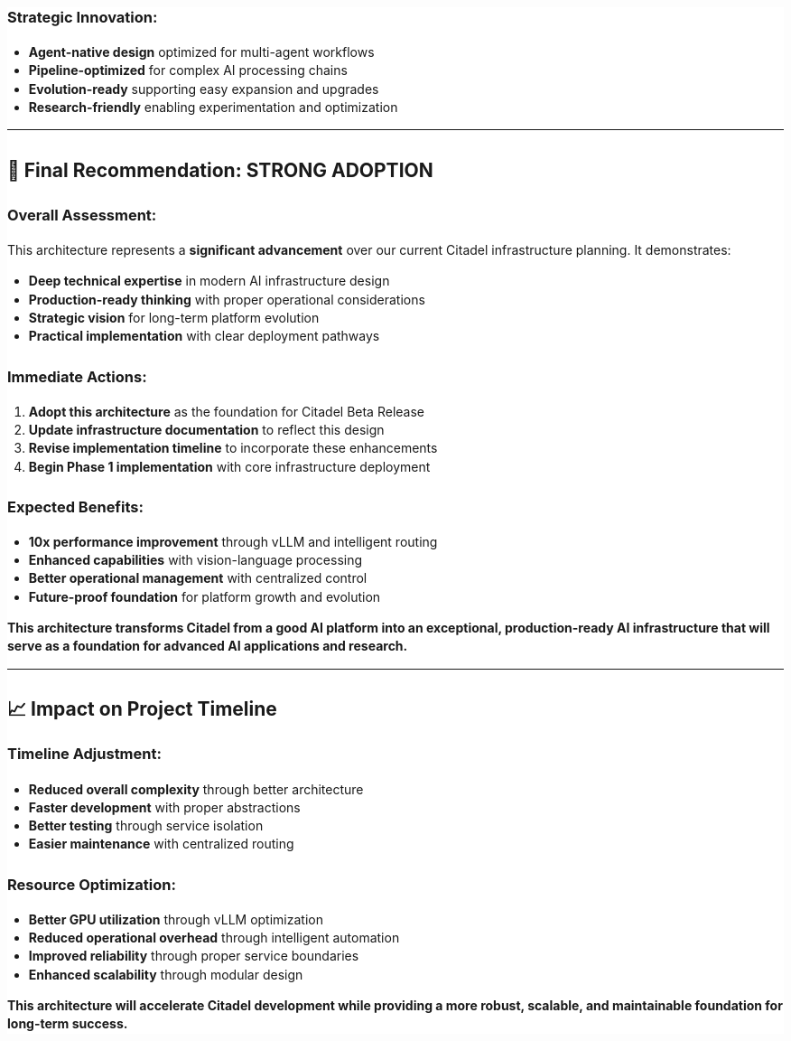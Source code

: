 ### **Strategic Innovation:**
- **Agent-native design** optimized for multi-agent workflows
- **Pipeline-optimized** for complex AI processing chains
- **Evolution-ready** supporting easy expansion and upgrades
- **Research-friendly** enabling experimentation and optimization

---

## 🎯 **Final Recommendation: STRONG ADOPTION**

### **Overall Assessment:**
This architecture represents a **significant advancement** over our current Citadel infrastructure planning. It demonstrates:

- **Deep technical expertise** in modern AI infrastructure design
- **Production-ready thinking** with proper operational considerations
- **Strategic vision** for long-term platform evolution
- **Practical implementation** with clear deployment pathways

### **Immediate Actions:**
1. **Adopt this architecture** as the foundation for Citadel Beta Release
2. **Update infrastructure documentation** to reflect this design
3. **Revise implementation timeline** to incorporate these enhancements
4. **Begin Phase 1 implementation** with core infrastructure deployment

### **Expected Benefits:**
- **10x performance improvement** through vLLM and intelligent routing
- **Enhanced capabilities** with vision-language processing
- **Better operational management** with centralized control
- **Future-proof foundation** for platform growth and evolution

**This architecture transforms Citadel from a good AI platform into an exceptional, production-ready AI infrastructure that will serve as a foundation for advanced AI applications and research.**

---

## 📈 **Impact on Project Timeline**

### **Timeline Adjustment:**
- **Reduced overall complexity** through better architecture
- **Faster development** with proper abstractions
- **Better testing** through service isolation
- **Easier maintenance** with centralized routing

### **Resource Optimization:**
- **Better GPU utilization** through vLLM optimization
- **Reduced operational overhead** through intelligent automation
- **Improved reliability** through proper service boundaries
- **Enhanced scalability** through modular design

**This architecture will accelerate Citadel development while providing a more robust, scalable, and maintainable foundation for long-term success.**

